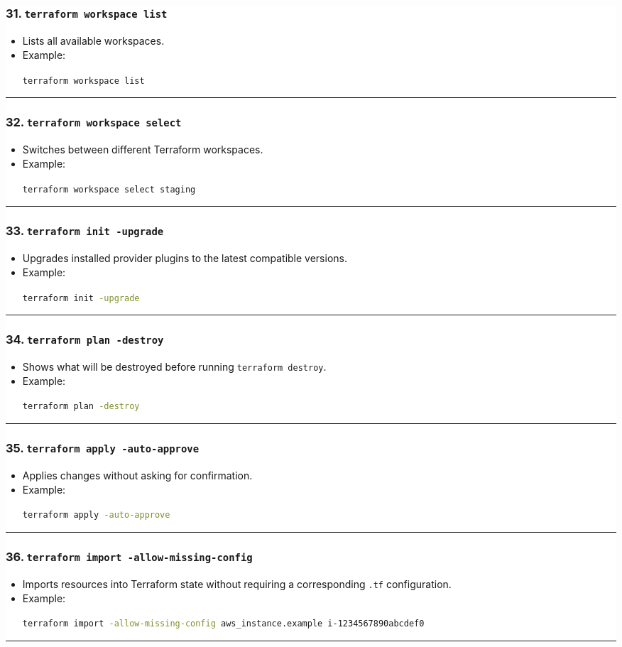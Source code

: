 ### **31. `terraform workspace list`**
- Lists all available workspaces.
- Example:
  ```bash
  terraform workspace list
  ```

---

### **32. `terraform workspace select`**
- Switches between different Terraform workspaces.
- Example:
  ```bash
  terraform workspace select staging
  ```

---

### **33. `terraform init -upgrade`**
- Upgrades installed provider plugins to the latest compatible versions.
- Example:
  ```bash
  terraform init -upgrade
  ```

---

### **34. `terraform plan -destroy`**
- Shows what will be destroyed before running `terraform destroy`.
- Example:
  ```bash
  terraform plan -destroy
  ```

---

### **35. `terraform apply -auto-approve`**
- Applies changes without asking for confirmation.
- Example:
  ```bash
  terraform apply -auto-approve
  ```

---

### **36. `terraform import -allow-missing-config`**
- Imports resources into Terraform state without requiring a corresponding `.tf` configuration.
- Example:
  ```bash
  terraform import -allow-missing-config aws_instance.example i-1234567890abcdef0
  ```

---
